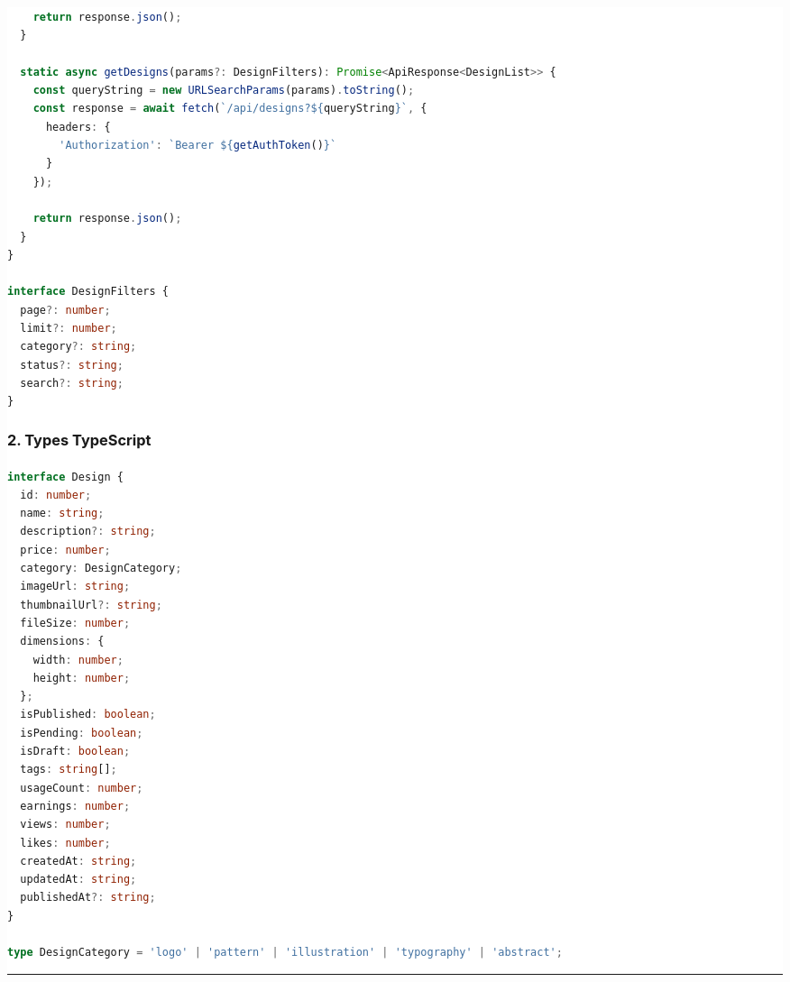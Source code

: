 ```typescript
    return response.json();
  }
  
  static async getDesigns(params?: DesignFilters): Promise<ApiResponse<DesignList>> {
    const queryString = new URLSearchParams(params).toString();
    const response = await fetch(`/api/designs?${queryString}`, {
      headers: {
        'Authorization': `Bearer ${getAuthToken()}`
      }
    });
    
    return response.json();
  }
}

interface DesignFilters {
  page?: number;
  limit?: number;
  category?: string;
  status?: string;
  search?: string;
}
```

### 2. Types TypeScript
```typescript
interface Design {
  id: number;
  name: string;
  description?: string;
  price: number;
  category: DesignCategory;
  imageUrl: string;
  thumbnailUrl?: string;
  fileSize: number;
  dimensions: {
    width: number;
    height: number;
  };
  isPublished: boolean;
  isPending: boolean;
  isDraft: boolean;
  tags: string[];
  usageCount: number;
  earnings: number;
  views: number;
  likes: number;
  createdAt: string;
  updatedAt: string;
  publishedAt?: string;
}

type DesignCategory = 'logo' | 'pattern' | 'illustration' | 'typography' | 'abstract';
```

---